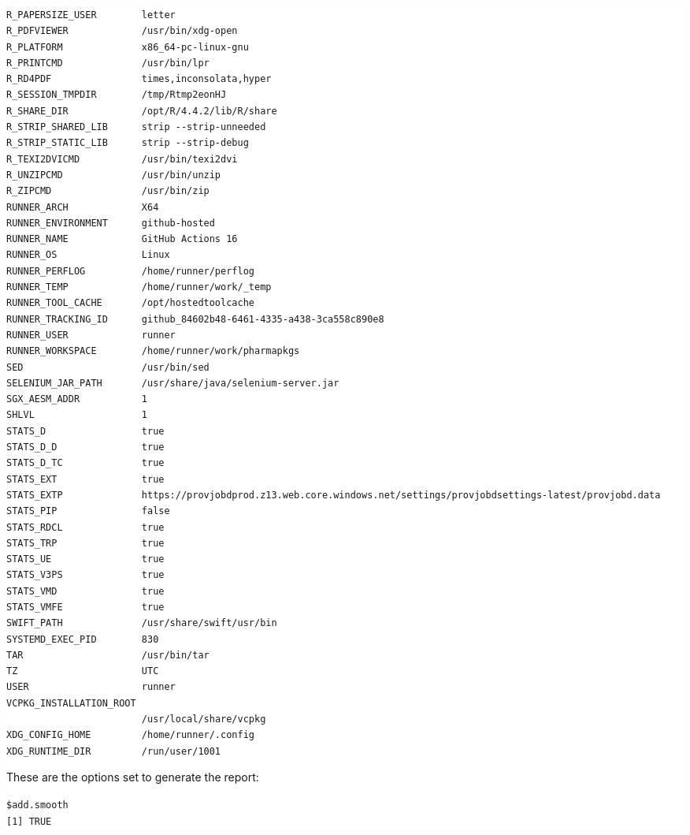     R_PAPERSIZE_USER        letter
    R_PDFVIEWER             /usr/bin/xdg-open
    R_PLATFORM              x86_64-pc-linux-gnu
    R_PRINTCMD              /usr/bin/lpr
    R_RD4PDF                times,inconsolata,hyper
    R_SESSION_TMPDIR        /tmp/Rtmp2eonHJ
    R_SHARE_DIR             /opt/R/4.4.2/lib/R/share
    R_STRIP_SHARED_LIB      strip --strip-unneeded
    R_STRIP_STATIC_LIB      strip --strip-debug
    R_TEXI2DVICMD           /usr/bin/texi2dvi
    R_UNZIPCMD              /usr/bin/unzip
    R_ZIPCMD                /usr/bin/zip
    RUNNER_ARCH             X64
    RUNNER_ENVIRONMENT      github-hosted
    RUNNER_NAME             GitHub Actions 16
    RUNNER_OS               Linux
    RUNNER_PERFLOG          /home/runner/perflog
    RUNNER_TEMP             /home/runner/work/_temp
    RUNNER_TOOL_CACHE       /opt/hostedtoolcache
    RUNNER_TRACKING_ID      github_84602b48-6461-4335-a438-3ca558c890e8
    RUNNER_USER             runner
    RUNNER_WORKSPACE        /home/runner/work/pharmapkgs
    SED                     /usr/bin/sed
    SELENIUM_JAR_PATH       /usr/share/java/selenium-server.jar
    SGX_AESM_ADDR           1
    SHLVL                   1
    STATS_D                 true
    STATS_D_D               true
    STATS_D_TC              true
    STATS_EXT               true
    STATS_EXTP              https://provjobdprod.z13.web.core.windows.net/settings/provjobdsettings-latest/provjobd.data
    STATS_PIP               false
    STATS_RDCL              true
    STATS_TRP               true
    STATS_UE                true
    STATS_V3PS              true
    STATS_VMD               true
    STATS_VMFE              true
    SWIFT_PATH              /usr/share/swift/usr/bin
    SYSTEMD_EXEC_PID        830
    TAR                     /usr/bin/tar
    TZ                      UTC
    USER                    runner
    VCPKG_INSTALLATION_ROOT
                            /usr/local/share/vcpkg
    XDG_CONFIG_HOME         /home/runner/.config
    XDG_RUNTIME_DIR         /run/user/1001

These are the options set to generate the report:

    $add.smooth
    [1] TRUE
